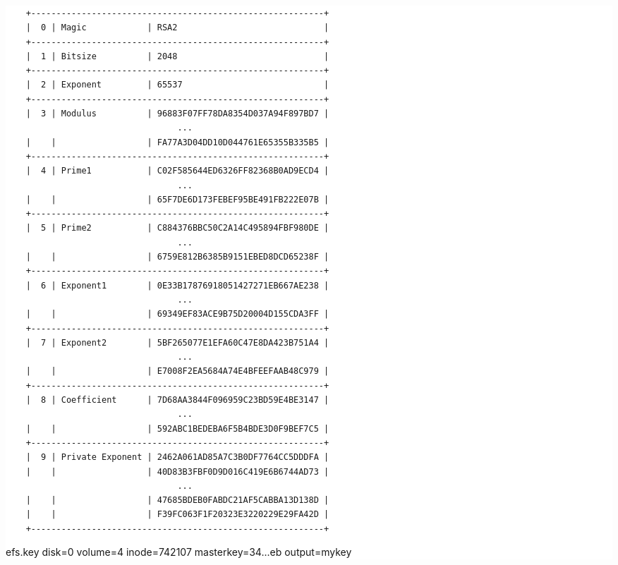 	    +----------------------------------------------------------+
	    |  0 | Magic            | RSA2                             |
	    +----------------------------------------------------------+
	    |  1 | Bitsize          | 2048                             |
	    +----------------------------------------------------------+
	    |  2 | Exponent         | 65537                            |
	    +----------------------------------------------------------+
	    |  3 | Modulus          | 96883F07FF78DA8354D037A94F897BD7 |
                                      ...
	    |    |                  | FA77A3D04DD10D044761E65355B335B5 |
	    +----------------------------------------------------------+
	    |  4 | Prime1           | C02F585644ED6326FF82368B0AD9ECD4 |
                                      ...
	    |    |                  | 65F7DE6D173FEBEF95BE491FB222E07B |
	    +----------------------------------------------------------+
	    |  5 | Prime2           | C884376BBC50C2A14C495894FBF980DE |
                                      ...
	    |    |                  | 6759E812B6385B9151EBED8DCD65238F |
	    +----------------------------------------------------------+
	    |  6 | Exponent1        | 0E33B17876918051427271EB667AE238 |
                                      ...
	    |    |                  | 69349EF83ACE9B75D20004D155CDA3FF |
	    +----------------------------------------------------------+
	    |  7 | Exponent2        | 5BF265077E1EFA60C47E8DA423B751A4 |
                                      ...
	    |    |                  | E7008F2EA5684A74E4BFEEFAAB48C979 |
	    +----------------------------------------------------------+
	    |  8 | Coefficient      | 7D68AA3844F096959C23BD59E4BE3147 |
                                      ...
	    |    |                  | 592ABC1BEDEBA6F5B4BDE3D0F9BEF7C5 |
	    +----------------------------------------------------------+
	    |  9 | Private Exponent | 2462A061AD85A7C3B0DF7764CC5DDDFA |
	    |    |                  | 40D83B3FBF0D9D016C419E6B6744AD73 |
                                      ...
	    |    |                  | 47685BDEB0FABDC21AF5CABBA13D138D |
	    |    |                  | F39FC063F1F20323E3220229E29FA42D |
	    +----------------------------------------------------------+
</td></tr>
<tr><td> efs.key disk=0 volume=4 inode=742107 masterkey=34...eb output=mykey</td></tr>
<tr><td>
	